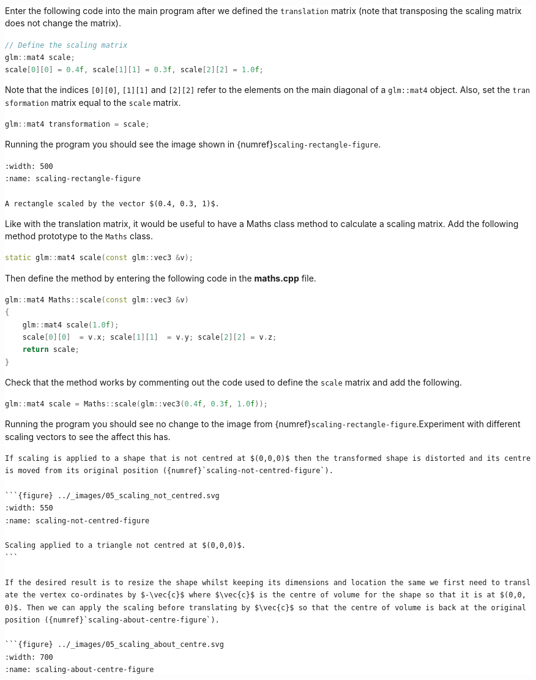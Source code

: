 Enter the following code into the main program after we defined the `translation` matrix (note that transposing the scaling matrix does not change the matrix).

```cpp
// Define the scaling matrix
glm::mat4 scale;
scale[0][0] = 0.4f, scale[1][1] = 0.3f, scale[2][2] = 1.0f;
```

Note that the indices `[0][0]`, `[1][1]` and `[2][2]` refer to the elements on the main diagonal of a `glm::mat4` object. Also, set the `transformation` matrix equal to the `scale` matrix.

```cpp
glm::mat4 transformation = scale;
```

Running the program you should see the image shown in {numref}`scaling-rectangle-figure`.

```{figure} ../_images/05_scaling.png
:width: 500
:name: scaling-rectangle-figure

A rectangle scaled by the vector $(0.4, 0.3, 1)$.
```

Like with the translation matrix, it would be useful to have a Maths class method to calculate a scaling matrix. Add the following method prototype to the `Maths` class.

```cpp
static glm::mat4 scale(const glm::vec3 &v);
```

Then define the method by entering the following code in the **maths.cpp** file.

```cpp
glm::mat4 Maths::scale(const glm::vec3 &v)
{
    glm::mat4 scale(1.0f);
    scale[0][0]  = v.x; scale[1][1]  = v.y; scale[2][2] = v.z;
    return scale;
}
```

Check that the method works by commenting out the code used to define the `scale` matrix and add the following.

```cpp
glm::mat4 scale = Maths::scale(glm::vec3(0.4f, 0.3f, 1.0f));
```

Running the program you should see no change to the image from {numref}`scaling-rectangle-figure`.Experiment with different scaling vectors to see the affect this has.

````{note}
If scaling is applied to a shape that is not centred at $(0,0,0)$ then the transformed shape is distorted and its centre is moved from its original position ({numref}`scaling-not-centred-figure`).

```{figure} ../_images/05_scaling_not_centred.svg
:width: 550
:name: scaling-not-centred-figure

Scaling applied to a triangle not centred at $(0,0,0)$.
```

If the desired result is to resize the shape whilst keeping its dimensions and location the same we first need to translate the vertex co-ordinates by $-\vec{c}$ where $\vec{c}$ is the centre of volume for the shape so that it is at $(0,0,0)$. Then we can apply the scaling before translating by $\vec{c}$ so that the centre of volume is back at the original position ({numref}`scaling-about-centre-figure`).

```{figure} ../_images/05_scaling_about_centre.svg
:width: 700
:name: scaling-about-centre-figure
````